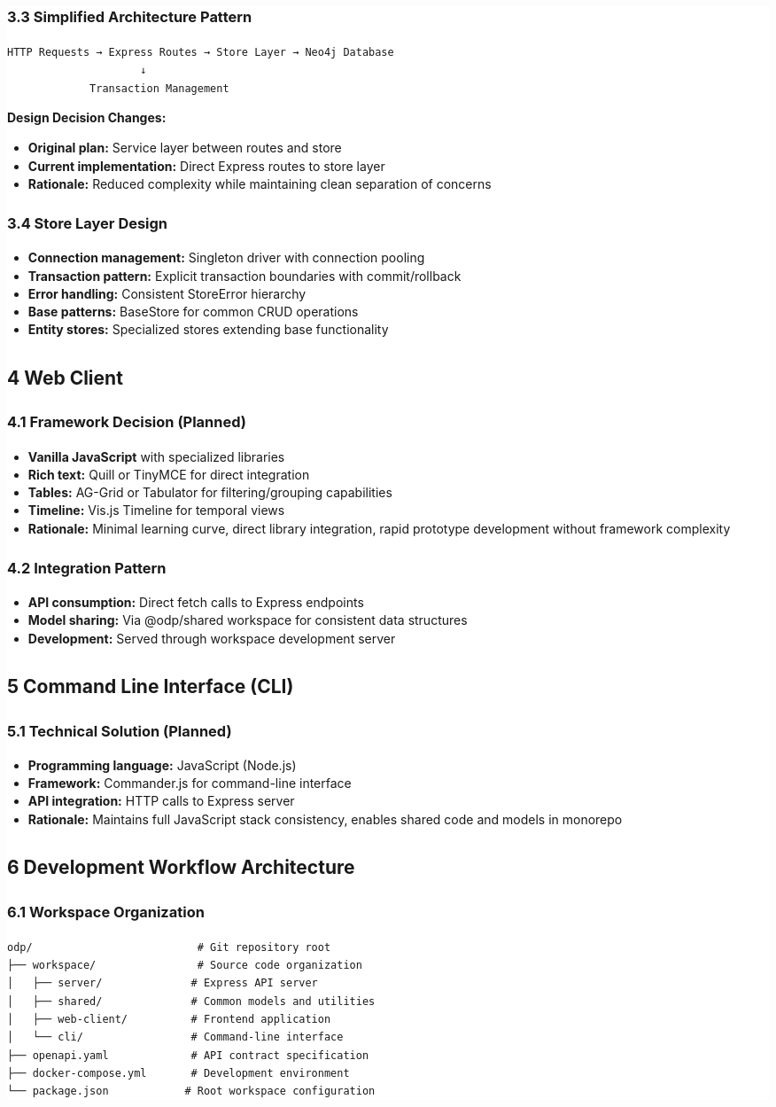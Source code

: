 ### 3.3 Simplified Architecture Pattern
```
HTTP Requests → Express Routes → Store Layer → Neo4j Database
                     ↓
             Transaction Management
```

**Design Decision Changes:**
- **Original plan:** Service layer between routes and store
- **Current implementation:** Direct Express routes to store layer
- **Rationale:** Reduced complexity while maintaining clean separation of concerns

### 3.4 Store Layer Design
- **Connection management:** Singleton driver with connection pooling
- **Transaction pattern:** Explicit transaction boundaries with commit/rollback
- **Error handling:** Consistent StoreError hierarchy
- **Base patterns:** BaseStore for common CRUD operations
- **Entity stores:** Specialized stores extending base functionality

## 4 Web Client

### 4.1 Framework Decision (Planned)
- **Vanilla JavaScript** with specialized libraries
- **Rich text:** Quill or TinyMCE for direct integration
- **Tables:** AG-Grid or Tabulator for filtering/grouping capabilities
- **Timeline:** Vis.js Timeline for temporal views
- **Rationale:** Minimal learning curve, direct library integration, rapid prototype development without framework complexity

### 4.2 Integration Pattern
- **API consumption:** Direct fetch calls to Express endpoints
- **Model sharing:** Via @odp/shared workspace for consistent data structures
- **Development:** Served through workspace development server

## 5 Command Line Interface (CLI)

### 5.1 Technical Solution (Planned)
- **Programming language:** JavaScript (Node.js)
- **Framework:** Commander.js for command-line interface
- **API integration:** HTTP calls to Express server
- **Rationale:** Maintains full JavaScript stack consistency, enables shared code and models in monorepo

## 6 Development Workflow Architecture

### 6.1 Workspace Organization
```
odp/                          # Git repository root
├── workspace/                # Source code organization
│   ├── server/              # Express API server
│   ├── shared/              # Common models and utilities
│   ├── web-client/          # Frontend application
│   └── cli/                 # Command-line interface
├── openapi.yaml             # API contract specification
├── docker-compose.yml       # Development environment
└── package.json            # Root workspace configuration
```
